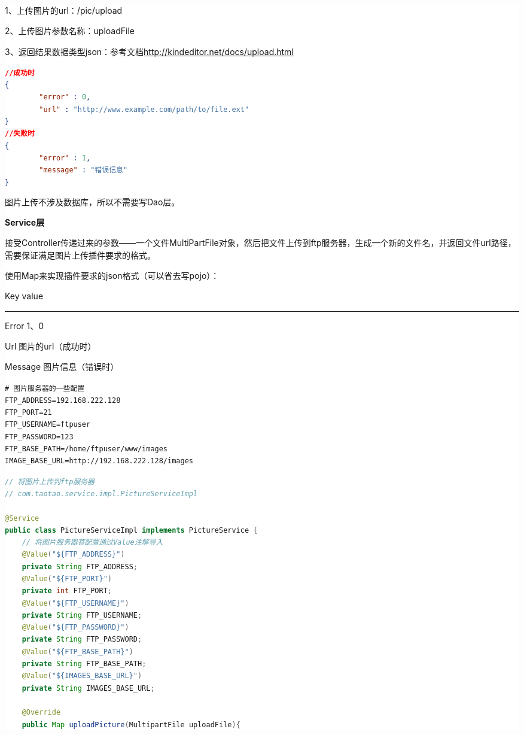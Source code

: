 1、上传图片的url：/pic/upload

2、上传图片参数名称：uploadFile

3、返回结果数据类型json：参考文档<http://kindeditor.net/docs/upload.html>

```json
//成功时
{
        "error" : 0,
        "url" : "http://www.example.com/path/to/file.ext"
}
//失败时
{
        "error" : 1,
        "message" : "错误信息"
}

```

图片上传不涉及数据库，所以不需要写Dao层。

**Service层**

接受Controller传递过来的参数——一个文件MultiPartFile对象，然后把文件上传到ftp服务器，生成一个新的文件名，并返回文件url路径，需要保证满足图片上传插件要求的格式。

使用Map来实现插件要求的json格式（可以省去写pojo）：

Key                         value

------

Error                      1、0

Url                          图片的url（成功时）

Message                图片信息（错误时）

```properties
# 图片服务器的一些配置
FTP_ADDRESS=192.168.222.128
FTP_PORT=21
FTP_USERNAME=ftpuser
FTP_PASSWORD=123
FTP_BASE_PATH=/home/ftpuser/www/images
IMAGE_BASE_URL=http://192.168.222.128/images
```



```java
// 将图片上传到ftp服务器
// com.taotao.service.impl.PictureServiceImpl

@Service
public class PictureServiceImpl implements PictureService {
	// 将图片服务器菩配置通过Value注解导入
	@Value("${FTP_ADDRESS}")
	private String FTP_ADDRESS;
	@Value("${FTP_PORT}")
	private int FTP_PORT;
	@Value("${FTP_USERNAME}")
	private String FTP_USERNAME;
	@Value("${FTP_PASSWORD}")
	private String FTP_PASSWORD;
	@Value("${FTP_BASE_PATH}")
	private String FTP_BASE_PATH;
	@Value("${IMAGES_BASE_URL}")
	private String IMAGES_BASE_URL;

	@Override
	public Map uploadPicture(MultipartFile uploadFile){
```